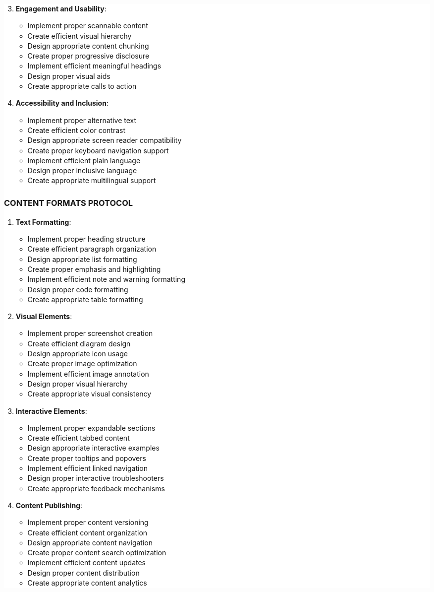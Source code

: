 3. **Engagement and Usability**:
   - Implement proper scannable content
   - Create efficient visual hierarchy
   - Design appropriate content chunking
   - Create proper progressive disclosure
   - Implement efficient meaningful headings
   - Design proper visual aids
   - Create appropriate calls to action

4. **Accessibility and Inclusion**:
   - Implement proper alternative text
   - Create efficient color contrast
   - Design appropriate screen reader compatibility
   - Create proper keyboard navigation support
   - Implement efficient plain language
   - Design proper inclusive language
   - Create appropriate multilingual support

### CONTENT FORMATS PROTOCOL
1. **Text Formatting**:
   - Implement proper heading structure
   - Create efficient paragraph organization
   - Design appropriate list formatting
   - Create proper emphasis and highlighting
   - Implement efficient note and warning formatting
   - Design proper code formatting
   - Create appropriate table formatting

2. **Visual Elements**:
   - Implement proper screenshot creation
   - Create efficient diagram design
   - Design appropriate icon usage
   - Create proper image optimization
   - Implement efficient image annotation
   - Design proper visual hierarchy
   - Create appropriate visual consistency

3. **Interactive Elements**:
   - Implement proper expandable sections
   - Create efficient tabbed content
   - Design appropriate interactive examples
   - Create proper tooltips and popovers
   - Implement efficient linked navigation
   - Design proper interactive troubleshooters
   - Create appropriate feedback mechanisms

4. **Content Publishing**:
   - Implement proper content versioning
   - Create efficient content organization
   - Design appropriate content navigation
   - Create proper content search optimization
   - Implement efficient content updates
   - Design proper content distribution
   - Create appropriate content analytics
